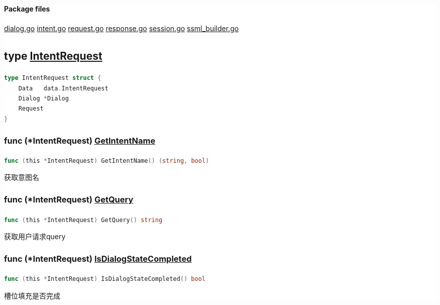 
#### <a name="pkg-files">Package files</a>
[dialog.go](/src/github.com/dueros/bot-sdk-go/bot/model/dialog.go) [intent.go](/src/github.com/dueros/bot-sdk-go/bot/model/intent.go) [request.go](/src/github.com/dueros/bot-sdk-go/bot/model/request.go) [response.go](/src/github.com/dueros/bot-sdk-go/bot/model/response.go) [session.go](/src/github.com/dueros/bot-sdk-go/bot/model/session.go) [ssml_builder.go](/src/github.com/dueros/bot-sdk-go/bot/model/ssml_builder.go) 






## <a name="IntentRequest">type</a> [IntentRequest](/src/target/request.go?s=1255:1336#L37)
``` go
type IntentRequest struct {
    Data   data.IntentRequest
    Dialog *Dialog
    Request
}
```









### <a name="IntentRequest.GetIntentName">func</a> (\*IntentRequest) [GetIntentName](/src/target/request.go?s=2140:2197#L85)
``` go
func (this *IntentRequest) GetIntentName() (string, bool)
```
获取意图名




### <a name="IntentRequest.GetQuery">func</a> (\*IntentRequest) [GetQuery](/src/target/request.go?s=2369:2413#L95)
``` go
func (this *IntentRequest) GetQuery() string
```
获取用户请求query




### <a name="IntentRequest.IsDialogStateCompleted">func</a> (\*IntentRequest) [IsDialogStateCompleted](/src/target/request.go?s=2267:2323#L90)
``` go
func (this *IntentRequest) IsDialogStateCompleted() bool
```
槽位填充是否完成

